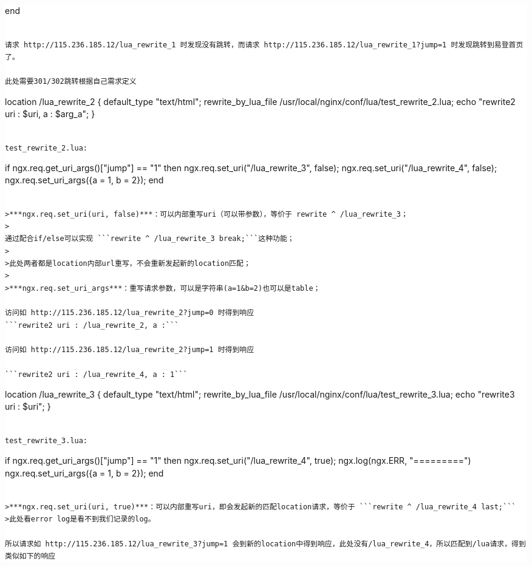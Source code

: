 end
```

请求 http://115.236.185.12/lua_rewrite_1 时发现没有跳转，而请求 http://115.236.185.12/lua_rewrite_1?jump=1 时发现跳转到易登首页了。 

此处需要301/302跳转根据自己需求定义

```
location /lua_rewrite_2 {
    default_type "text/html";
    rewrite_by_lua_file /usr/local/nginx/conf/lua/test_rewrite_2.lua;
    echo "rewrite2 uri : $uri, a : $arg_a";
}
```

test_rewrite_2.lua:

```
if ngx.req.get_uri_args()["jump"] == "1" then
   ngx.req.set_uri("/lua_rewrite_3", false);
   ngx.req.set_uri("/lua_rewrite_4", false);
   ngx.req.set_uri_args({a = 1, b = 2});
end
```

>***ngx.req.set_uri(uri, false)***：可以内部重写uri（可以带参数），等价于 rewrite ^ /lua_rewrite_3； 
>
通过配合if/else可以实现 ```rewrite ^ /lua_rewrite_3 break;```这种功能； 
>
>此处两者都是location内部url重写，不会重新发起新的location匹配；
>
>***ngx.req.set_uri_args***：重写请求参数，可以是字符串(a=1&b=2)也可以是table；

访问如 http://115.236.185.12/lua_rewrite_2?jump=0 时得到响应 
```rewrite2 uri : /lua_rewrite_2, a :```

访问如 http://115.236.185.12/lua_rewrite_2?jump=1 时得到响应

```rewrite2 uri : /lua_rewrite_4, a : 1```

```
location /lua_rewrite_3 {
    default_type "text/html";
    rewrite_by_lua_file /usr/local/nginx/conf/lua/test_rewrite_3.lua;
    echo "rewrite3 uri : $uri";
}
```

test_rewrite_3.lua:

```
if ngx.req.get_uri_args()["jump"] == "1" then
   ngx.req.set_uri("/lua_rewrite_4", true);
   ngx.log(ngx.ERR, "=========")
   ngx.req.set_uri_args({a = 1, b = 2});
end
```

>***ngx.req.set_uri(uri, true)***：可以内部重写uri，即会发起新的匹配location请求，等价于 ```rewrite ^ /lua_rewrite_4 last;``` 
>此处看error log是看不到我们记录的log。

所以请求如 http://115.236.185.12/lua_rewrite_3?jump=1 会到新的location中得到响应，此处没有/lua_rewrite_4，所以匹配到/lua请求，得到类似如下的响应

```